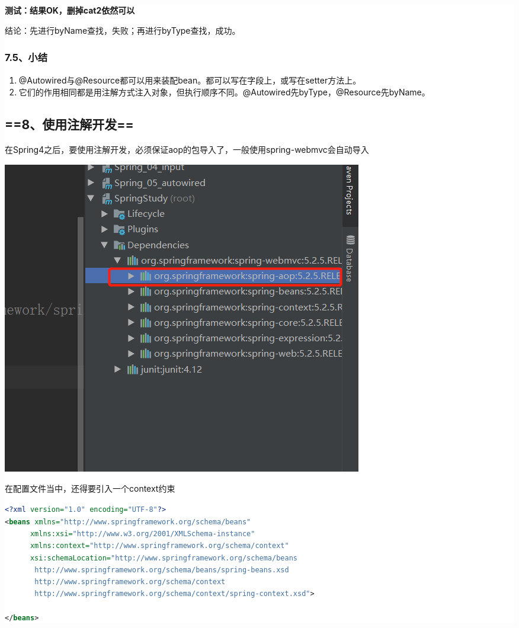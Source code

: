 **测试：结果OK，删掉cat2依然可以**

结论：先进行byName查找，失败；再进行byType查找，成功。



### 7.5、小结

1. @Autowired与@Resource都可以用来装配bean。都可以写在字段上，或写在setter方法上。
2. 它们的作用相同都是用注解方式注入对象，但执行顺序不同。@Autowired先byType，@Resource先byName。



## ==8、使用注解开发==

在Spring4之后，要使用注解开发，必须保证aop的包导入了，一般使用spring-webmvc会自动导入

![image-20200528142612746](Spring.assets\image-20200528142612746.png)

在配置文件当中，还得要引入一个context约束

```xml
<?xml version="1.0" encoding="UTF-8"?>
<beans xmlns="http://www.springframework.org/schema/beans"
      xmlns:xsi="http://www.w3.org/2001/XMLSchema-instance"
      xmlns:context="http://www.springframework.org/schema/context"
      xsi:schemaLocation="http://www.springframework.org/schema/beans
       http://www.springframework.org/schema/beans/spring-beans.xsd
       http://www.springframework.org/schema/context
       http://www.springframework.org/schema/context/spring-context.xsd">

</beans>
```
